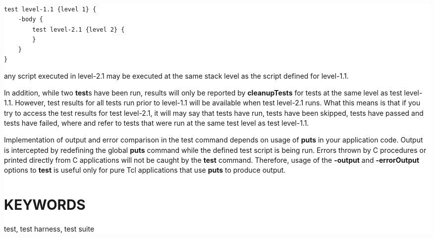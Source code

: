     test level-1.1 {level 1} {
        -body {
            test level-2.1 {level 2} {
            }
        }
    }

any script executed in level-2.1 may be executed at the same stack level
as the script defined for level-1.1.

In addition, while two **test**s have been run, results will only be
reported by **cleanupTests** for tests at the same level as test
level-1.1. However, test results for all tests run prior to level-1.1
will be available when test level-2.1 runs. What this means is that if
you try to access the test results for test level-2.1, it will may say
that tests have run, tests have been skipped, tests have passed and
tests have failed, where and refer to tests that were run at the same
test level as test level-1.1.

Implementation of output and error comparison in the test command
depends on usage of **puts** in your application code. Output is
intercepted by redefining the global **puts** command while the defined
test script is being run. Errors thrown by C procedures or printed
directly from C applications will not be caught by the **test** command.
Therefore, usage of the **-output** and **-errorOutput** options to
**test** is useful only for pure Tcl applications that use **puts** to
produce output.

# KEYWORDS

test, test harness, test suite



